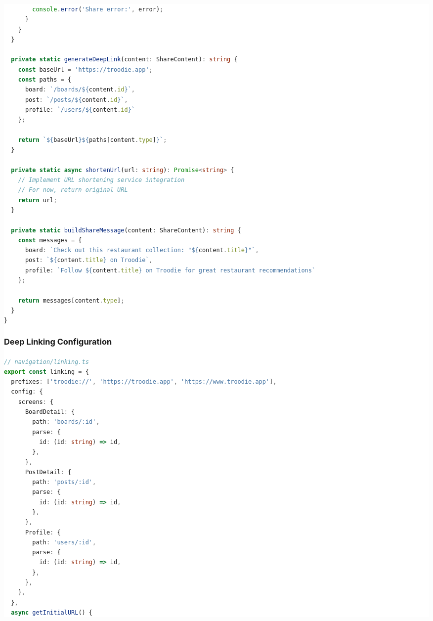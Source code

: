 ```typescript
        console.error('Share error:', error);
      }
    }
  }
  
  private static generateDeepLink(content: ShareContent): string {
    const baseUrl = 'https://troodie.app';
    const paths = {
      board: `/boards/${content.id}`,
      post: `/posts/${content.id}`,
      profile: `/users/${content.id}`
    };
    
    return `${baseUrl}${paths[content.type]}`;
  }
  
  private static async shortenUrl(url: string): Promise<string> {
    // Implement URL shortening service integration
    // For now, return original URL
    return url;
  }
  
  private static buildShareMessage(content: ShareContent): string {
    const messages = {
      board: `Check out this restaurant collection: "${content.title}"`,
      post: `${content.title} on Troodie`,
      profile: `Follow ${content.title} on Troodie for great restaurant recommendations`
    };
    
    return messages[content.type];
  }
}
```

### Deep Linking Configuration

```typescript
// navigation/linking.ts
export const linking = {
  prefixes: ['troodie://', 'https://troodie.app', 'https://www.troodie.app'],
  config: {
    screens: {
      BoardDetail: {
        path: 'boards/:id',
        parse: {
          id: (id: string) => id,
        },
      },
      PostDetail: {
        path: 'posts/:id',
        parse: {
          id: (id: string) => id,
        },
      },
      Profile: {
        path: 'users/:id',
        parse: {
          id: (id: string) => id,
        },
      },
    },
  },
  async getInitialURL() {
```